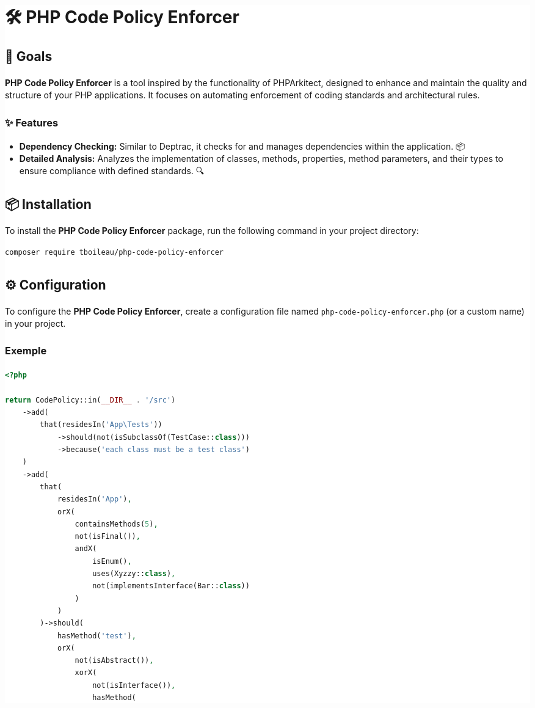 # 🛠️ PHP Code Policy Enforcer

## 🎯 Goals

**PHP Code Policy Enforcer** is a tool inspired by the functionality of PHPArkitect, designed to enhance and maintain
the quality and structure of your PHP applications. It focuses on automating enforcement of coding standards and
architectural rules.

### ✨ Features

- **Dependency Checking:** Similar to Deptrac, it checks for and manages dependencies within the application. 📦
- **Detailed Analysis:** Analyzes the implementation of classes, methods, properties, method parameters, and their types
  to ensure compliance with defined standards. 🔍

## 📦 Installation

To install the **PHP Code Policy Enforcer** package, run the following command in your project directory:

```bash
composer require tboileau/php-code-policy-enforcer
```

## ⚙️ Configuration

To configure the **PHP Code Policy Enforcer**, create a configuration file named `php-code-policy-enforcer.php` (or a
custom name) in your project.

### Exemple

```php
<?php

return CodePolicy::in(__DIR__ . '/src')
    ->add(
        that(residesIn('App\Tests'))
            ->should(not(isSubclassOf(TestCase::class)))
            ->because('each class must be a test class')
    )
    ->add(
        that(
            residesIn('App'),
            orX(
                containsMethods(5),
                not(isFinal()),
                andX(
                    isEnum(),
                    uses(Xyzzy::class),
                    not(implementsInterface(Bar::class))
                )
            )
        )->should(
            hasMethod('test'),
            orX(
                not(isAbstract()),
                xorX(
                    not(isInterface()),
                    hasMethod(
```
